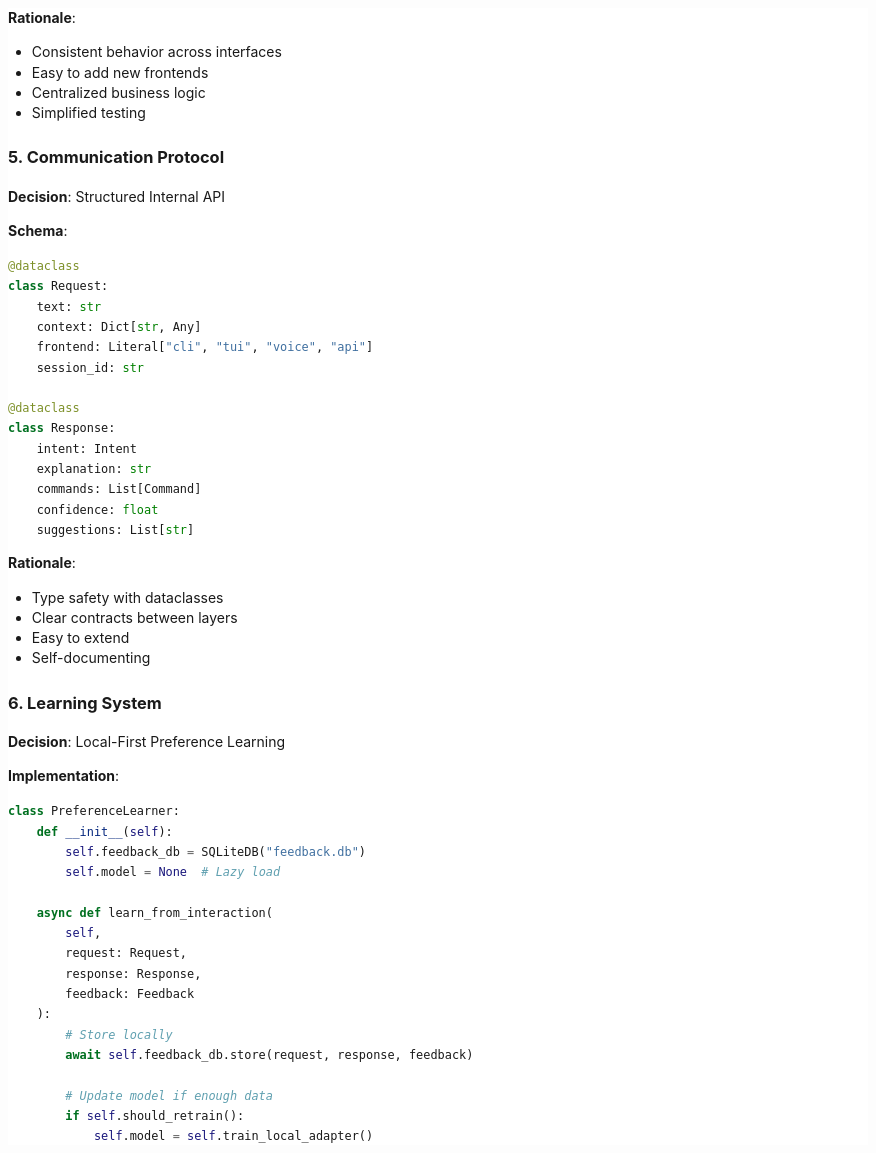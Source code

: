 **Rationale**:
- Consistent behavior across interfaces
- Easy to add new frontends
- Centralized business logic
- Simplified testing

### 5. Communication Protocol

**Decision**: Structured Internal API

**Schema**:
```python
@dataclass
class Request:
    text: str
    context: Dict[str, Any]
    frontend: Literal["cli", "tui", "voice", "api"]
    session_id: str
    
@dataclass
class Response:
    intent: Intent
    explanation: str
    commands: List[Command]
    confidence: float
    suggestions: List[str]
```

**Rationale**:
- Type safety with dataclasses
- Clear contracts between layers
- Easy to extend
- Self-documenting

### 6. Learning System

**Decision**: Local-First Preference Learning

**Implementation**:
```python
class PreferenceLearner:
    def __init__(self):
        self.feedback_db = SQLiteDB("feedback.db")
        self.model = None  # Lazy load
    
    async def learn_from_interaction(
        self,
        request: Request,
        response: Response,
        feedback: Feedback
    ):
        # Store locally
        await self.feedback_db.store(request, response, feedback)
        
        # Update model if enough data
        if self.should_retrain():
            self.model = self.train_local_adapter()
```
